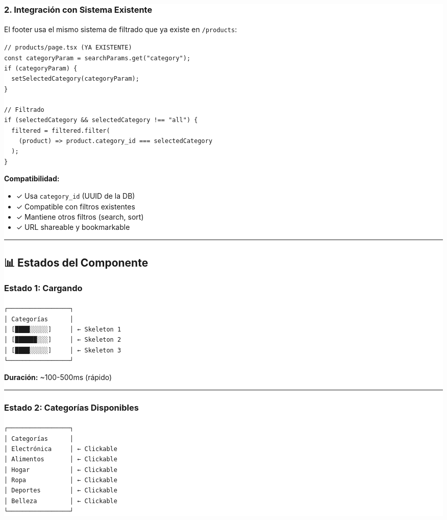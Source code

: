 
### 2. Integración con Sistema Existente

El footer usa el mismo sistema de filtrado que ya existe en `/products`:

```tsx
// products/page.tsx (YA EXISTENTE)
const categoryParam = searchParams.get("category");
if (categoryParam) {
  setSelectedCategory(categoryParam);
}

// Filtrado
if (selectedCategory && selectedCategory !== "all") {
  filtered = filtered.filter(
    (product) => product.category_id === selectedCategory
  );
}
```

**Compatibilidad:**

- ✓ Usa `category_id` (UUID de la DB)
- ✓ Compatible con filtros existentes
- ✓ Mantiene otros filtros (search, sort)
- ✓ URL shareable y bookmarkable

---

## 📊 Estados del Componente

### Estado 1: Cargando

```
┌─────────────────┐
│ Categorías      │
│ [████░░░░░]     │ ← Skeleton 1
│ [██████░░░]     │ ← Skeleton 2
│ [████░░░░░]     │ ← Skeleton 3
└─────────────────┘
```

**Duración:** ~100-500ms (rápido)

---

### Estado 2: Categorías Disponibles

```
┌─────────────────┐
│ Categorías      │
│ Electrónica     │ ← Clickable
│ Alimentos       │ ← Clickable
│ Hogar           │ ← Clickable
│ Ropa            │ ← Clickable
│ Deportes        │ ← Clickable
│ Belleza         │ ← Clickable
└─────────────────┘
```
